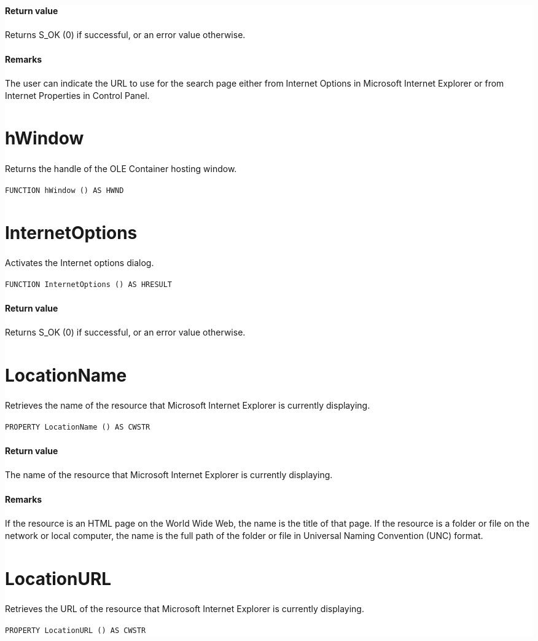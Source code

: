 #### Return value

Returns S_OK (0) if successful, or an error value otherwise.

#### Remarks

The user can indicate the URL to use for the search page either from Internet Options in Microsoft Internet Explorer or from Internet Properties in Control Panel.

# <a name="hWindow"></a>hWindow

Returns the handle of the OLE Container hosting window.

```
FUNCTION hWindow () AS HWND
```

# <a name="InternetOptions"></a>InternetOptions

Activates the Internet options dialog.

```
FUNCTION InternetOptions () AS HRESULT
```

#### Return value

Returns S_OK (0) if successful, or an error value otherwise.

# <a name="LocationName"></a>LocationName

Retrieves the name of the resource that Microsoft Internet Explorer is currently displaying.

```
PROPERTY LocationName () AS CWSTR
```

#### Return value

The name of the resource that Microsoft Internet Explorer is currently displaying.

#### Remarks

If the resource is an HTML page on the World Wide Web, the name is the title of that page. If the resource is a folder or file on the network or local computer, the name is the full path of the folder or file in Universal Naming Convention (UNC) format.

# <a name="LocationURL"></a>LocationURL

Retrieves the URL of the resource that Microsoft Internet Explorer is currently displaying.

```
PROPERTY LocationURL () AS CWSTR
```
